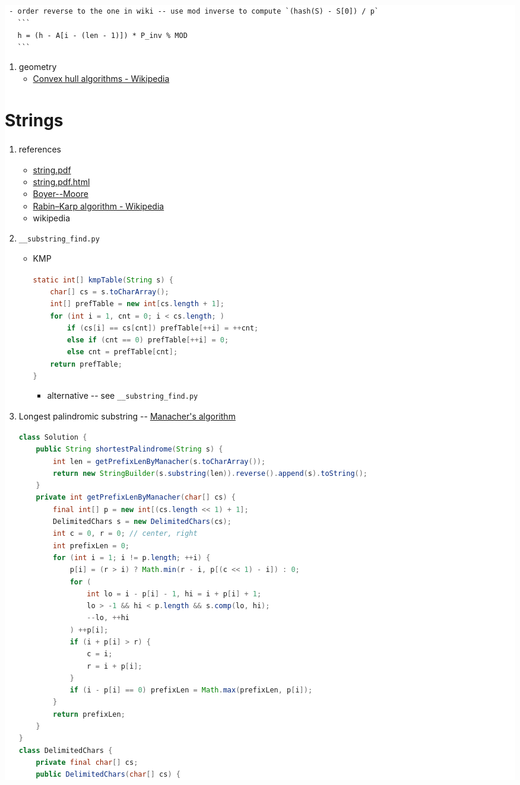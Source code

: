      - order reverse to the one in wiki -- use mod inverse to compute `(hash(S) - S[0]) / p`
       ```
       h = (h - A[i - (len - 1)]) * P_inv % MOD
       ```

1. geometry
   - [Convex hull algorithms - Wikipedia](https://en.wikipedia.org/wiki/Convex_hull_algorithms)

# Strings

1. references
   - [string.pdf](http://www-igm.univ-mlv.fr/~lecroq/string/string.pdf)
   - [string.pdf.html](http://www-igm.univ-mlv.fr/~lecroq/string/node1.html)
   - [Boyer--Moore](https://www.cnblogs.com/xubenben/p/3359364.html)
   - [Rabin–Karp algorithm - Wikipedia](https://en.wikipedia.org/wiki/Rabin%E2%80%93Karp_algorithm)
   - wikipedia

1. `__substring_find.py`
   - KMP
     ```java
     static int[] kmpTable(String s) {
         char[] cs = s.toCharArray();
         int[] prefTable = new int[cs.length + 1];
         for (int i = 1, cnt = 0; i < cs.length; )
             if (cs[i] == cs[cnt]) prefTable[++i] = ++cnt;
             else if (cnt == 0) prefTable[++i] = 0;
             else cnt = prefTable[cnt];
         return prefTable;
     }
     ```
     - alternative -- see `__substring_find.py`

1. Longest palindromic substring -- [Manacher's algorithm](https://en.wikipedia.org/wiki/Longest_palindromic_substring)
   ```java
   class Solution {
       public String shortestPalindrome(String s) {
           int len = getPrefixLenByManacher(s.toCharArray());
           return new StringBuilder(s.substring(len)).reverse().append(s).toString();
       }
       private int getPrefixLenByManacher(char[] cs) {
           final int[] p = new int[(cs.length << 1) + 1];
           DelimitedChars s = new DelimitedChars(cs);
           int c = 0, r = 0; // center, right
           int prefixLen = 0;
           for (int i = 1; i != p.length; ++i) {
               p[i] = (r > i) ? Math.min(r - i, p[(c << 1) - i]) : 0;
               for (
                   int lo = i - p[i] - 1, hi = i + p[i] + 1;
                   lo > -1 && hi < p.length && s.comp(lo, hi);
                   --lo, ++hi
               ) ++p[i];
               if (i + p[i] > r) {
                   c = i;
                   r = i + p[i];
               }
               if (i - p[i] == 0) prefixLen = Math.max(prefixLen, p[i]);
           }
           return prefixLen;
       }
   }
   class DelimitedChars {
       private final char[] cs;
       public DelimitedChars(char[] cs) {
   ```

   [p1]: images/1.png